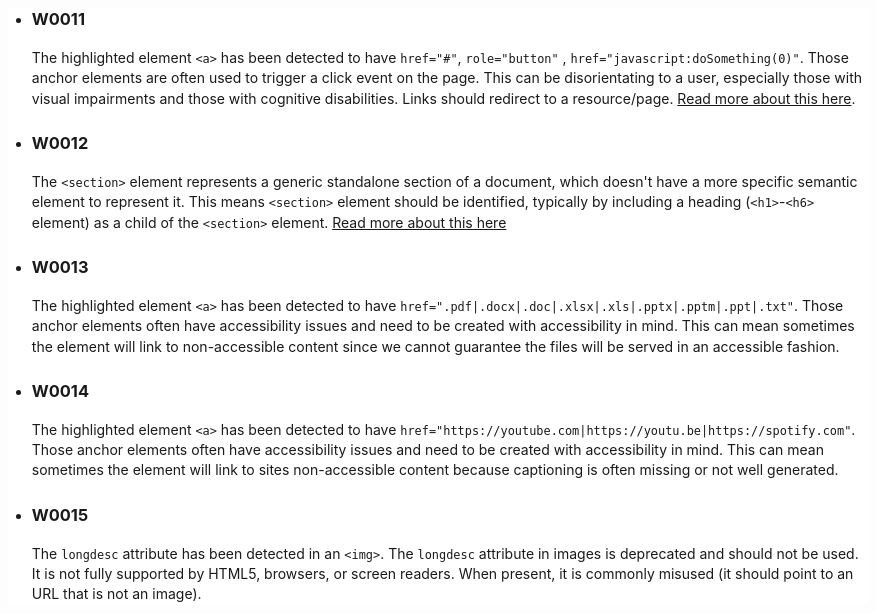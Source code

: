 - ### W0011
  The highlighted element `<a>` has been detected to have `href="#"`, `role="button"` , `href="javascript:doSomething(0)"`. Those anchor elements are often used to trigger a click event on the page. This can be disorientating to a user, especially those with visual impairments and those with cognitive disabilities. Links should redirect to a resource/page. [Read more about this here](https://www.htmhell.dev/8-anchor-tag-used-as-button).

- ### W0012
  The `<section>` element represents a generic standalone section of a document, which doesn't have a more specific semantic element to represent it. This means `<section>` element should be identified, typically by including a heading (`<h1>`-`<h6>` element) as a child of the `<section>` element. [Read more about this here](https://developer.mozilla.org/en-US/docs/Web/HTML/Element/section)

- ### W0013
  The highlighted element `<a>` has been detected to have `href=".pdf|.docx|.doc|.xlsx|.xls|.pptx|.pptm|.ppt|.txt"`. Those anchor elements often have accessibility issues and need to be created with accessibility in mind. This can mean sometimes the element will link to non-accessible content since we cannot guarantee the files will be served in an accessible fashion.

- ### W0014
  The highlighted element `<a>` has been detected to have `href="https://youtube.com|https://youtu.be|https://spotify.com"`. Those anchor elements often have accessibility issues and need to be created with accessibility in mind. This can mean sometimes the element will link to sites non-accessible content because captioning is often missing or not well generated.

- ### W0015
  The `longdesc` attribute has been detected in an `<img>`. The `longdesc` attribute in images is deprecated and should not be used. It is not fully supported by HTML5, browsers, or screen readers. When present, it is commonly misused (it should point to an URL that is not an image).
